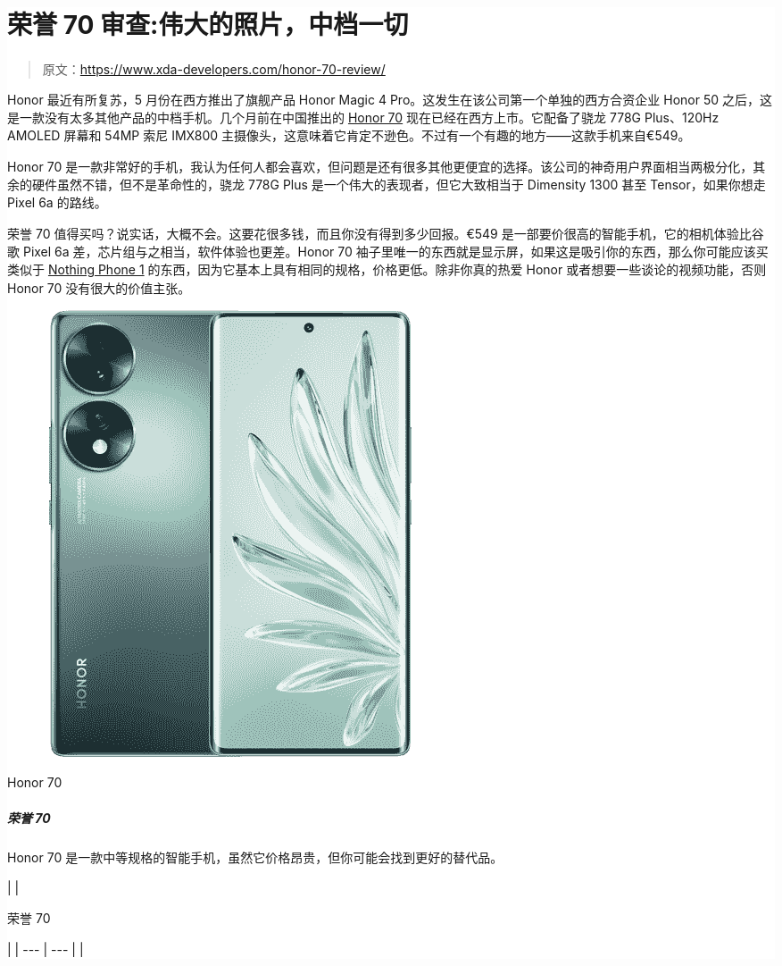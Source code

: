 # 荣誉 70 审查:伟大的照片，中档一切

> 原文：<https://www.xda-developers.com/honor-70-review/>

Honor 最近有所复苏，5 月份在西方推出了旗舰产品 Honor Magic 4 Pro。这发生在该公司第一个单独的西方合资企业 Honor 50 之后，这是一款没有太多其他产品的中档手机。几个月前在中国推出的 [Honor 70](https://www.xda-developers.com/honor-70-honor-pad-8-magicbook-14-launch/) 现在已经在西方上市。它配备了骁龙 778G Plus、120Hz AMOLED 屏幕和 54MP 索尼 IMX800 主摄像头，这意味着它肯定不逊色。不过有一个有趣的地方——这款手机来自€549。

Honor 70 是一款非常好的手机，我认为任何人都会喜欢，但问题是还有很多其他更便宜的选择。该公司的神奇用户界面相当两极分化，其余的硬件虽然不错，但不是革命性的，骁龙 778G Plus 是一个伟大的表现者，但它大致相当于 Dimensity 1300 甚至 Tensor，如果你想走 Pixel 6a 的路线。

荣誉 70 值得买吗？说实话，大概不会。这要花很多钱，而且你没有得到多少回报。€549 是一部要价很高的智能手机，它的相机体验比谷歌 Pixel 6a 差，芯片组与之相当，软件体验也更差。Honor 70 袖子里唯一的东西就是显示屏，如果这是吸引你的东西，那么你可能应该买类似于 [Nothing Phone 1](https://www.xda-developers.com/nothing-phone-1-review/) 的东西，因为它基本上具有相同的规格，价格更低。除非你真的热爱 Honor 或者想要一些谈论的视频功能，否则 Honor 70 没有很大的价值主张。

 <picture>![The Honor 70 is a mid-range smartphone with some decent specifications, though it's a costly smartphone that you may find better alternatives for.](img/ba2c16511014ef2f458503bcc03adc78.png)</picture> 

Honor 70

##### 荣誉 70

Honor 70 是一款中等规格的智能手机，虽然它价格昂贵，但你可能会找到更好的替代品。

|  | 

荣誉 70

 |
| --- | --- |
| 
